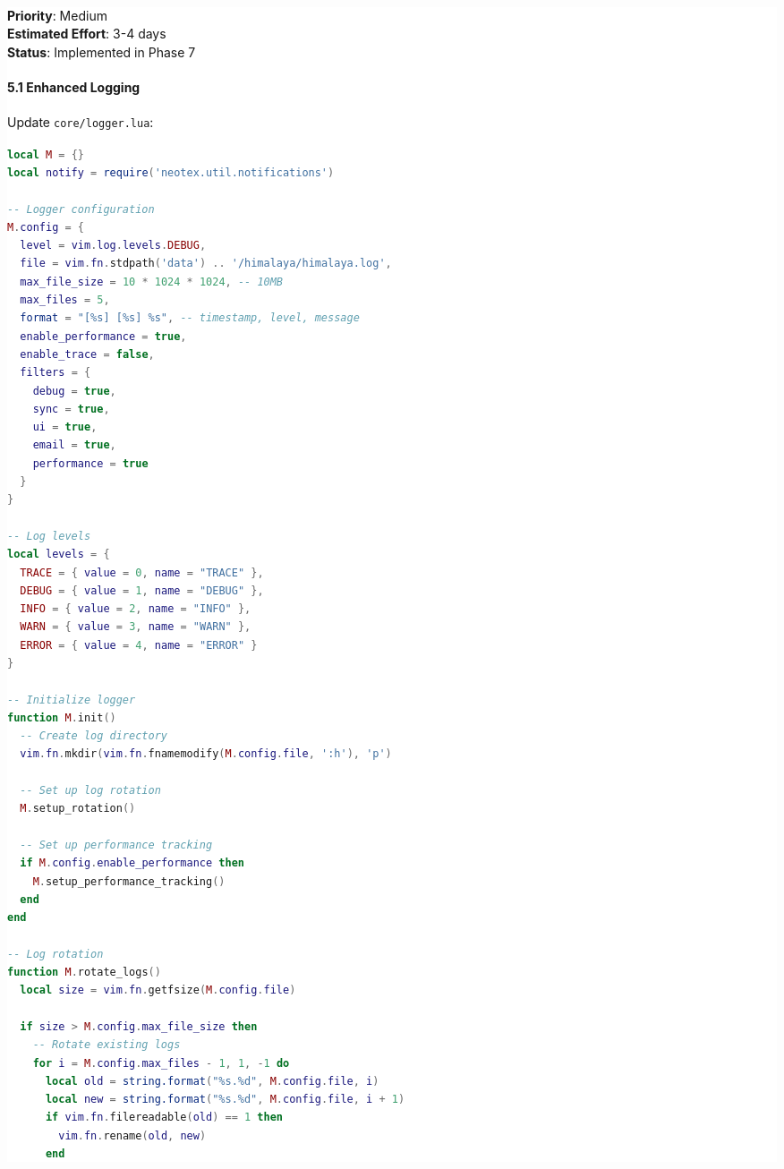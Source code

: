 **Priority**: Medium  
**Estimated Effort**: 3-4 days  
**Status**: Implemented in Phase 7

#### 5.1 Enhanced Logging

Update `core/logger.lua`:

```lua
local M = {}
local notify = require('neotex.util.notifications')

-- Logger configuration
M.config = {
  level = vim.log.levels.DEBUG,
  file = vim.fn.stdpath('data') .. '/himalaya/himalaya.log',
  max_file_size = 10 * 1024 * 1024, -- 10MB
  max_files = 5,
  format = "[%s] [%s] %s", -- timestamp, level, message
  enable_performance = true,
  enable_trace = false,
  filters = {
    debug = true,
    sync = true,
    ui = true,
    email = true,
    performance = true
  }
}

-- Log levels
local levels = {
  TRACE = { value = 0, name = "TRACE" },
  DEBUG = { value = 1, name = "DEBUG" },
  INFO = { value = 2, name = "INFO" },
  WARN = { value = 3, name = "WARN" },
  ERROR = { value = 4, name = "ERROR" }
}

-- Initialize logger
function M.init()
  -- Create log directory
  vim.fn.mkdir(vim.fn.fnamemodify(M.config.file, ':h'), 'p')
  
  -- Set up log rotation
  M.setup_rotation()
  
  -- Set up performance tracking
  if M.config.enable_performance then
    M.setup_performance_tracking()
  end
end

-- Log rotation
function M.rotate_logs()
  local size = vim.fn.getfsize(M.config.file)
  
  if size > M.config.max_file_size then
    -- Rotate existing logs
    for i = M.config.max_files - 1, 1, -1 do
      local old = string.format("%s.%d", M.config.file, i)
      local new = string.format("%s.%d", M.config.file, i + 1)
      if vim.fn.filereadable(old) == 1 then
        vim.fn.rename(old, new)
      end
```